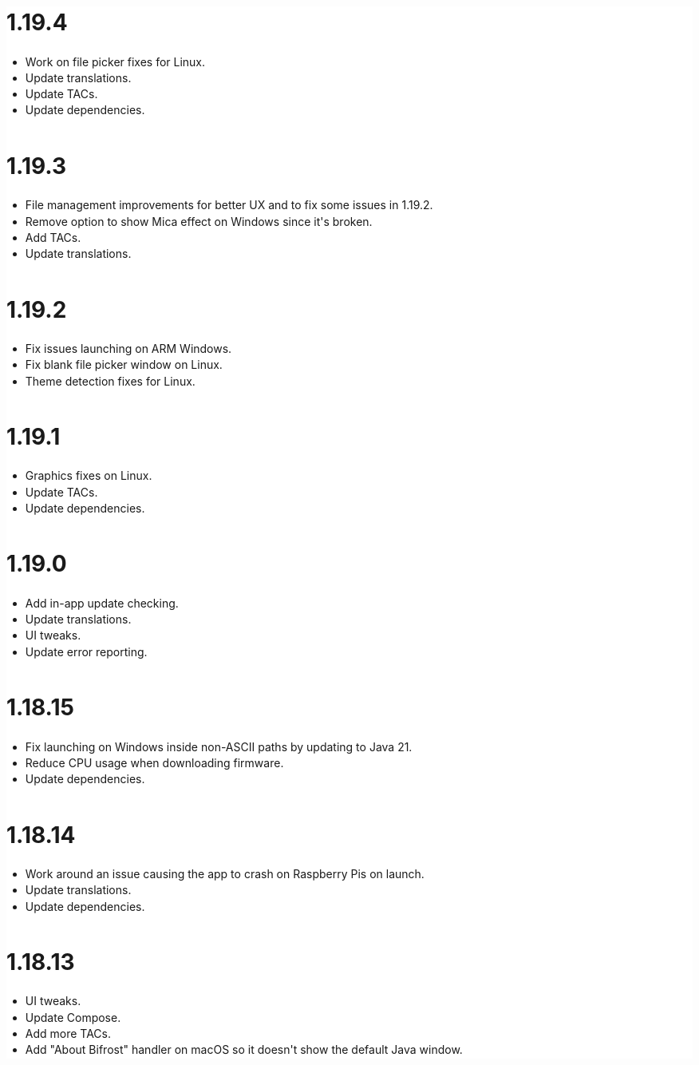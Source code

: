 # 1.19.4
- Work on file picker fixes for Linux.
- Update translations.
- Update TACs.
- Update dependencies.

# 1.19.3
- File management improvements for better UX and to fix some issues in 1.19.2.
- Remove option to show Mica effect on Windows since it's broken.
- Add TACs.
- Update translations.

# 1.19.2
- Fix issues launching on ARM Windows.
- Fix blank file picker window on Linux.
- Theme detection fixes for Linux.

# 1.19.1
- Graphics fixes on Linux.
- Update TACs.
- Update dependencies.

# 1.19.0
- Add in-app update checking.
- Update translations.
- UI tweaks.
- Update error reporting.

# 1.18.15
- Fix launching on Windows inside non-ASCII paths by updating to Java 21.
- Reduce CPU usage when downloading firmware.
- Update dependencies.

# 1.18.14
- Work around an issue causing the app to crash on Raspberry Pis on launch.
- Update translations.
- Update dependencies.

# 1.18.13
- UI tweaks.
- Update Compose.
- Add more TACs.
- Add "About Bifrost" handler on macOS so it doesn't show the default Java window.
